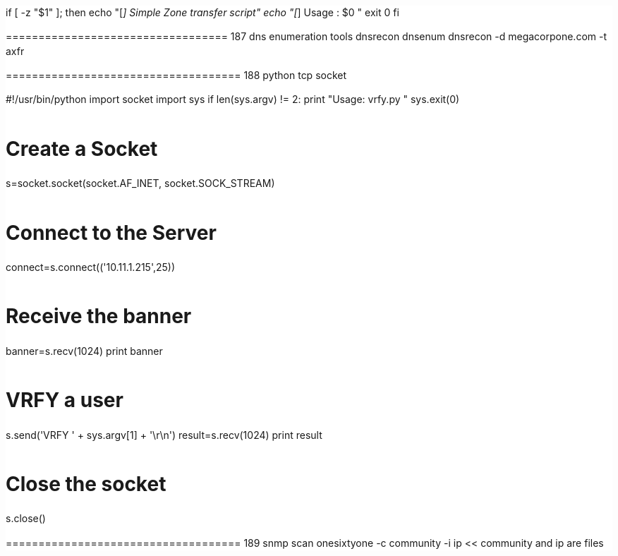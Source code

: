 if [ -z "$1" ]; then
echo "[*] Simple Zone transfer script"
echo "[*] Usage : $0 <domain name> "
exit 0
fi




==================================
187
dns enumeration tools
dnsrecon
dnsenum
dnsrecon -d megacorpone.com -t axfr


====================================
188
python tcp socket


#!/usr/bin/python
import socket
import sys
if len(sys.argv) != 2:
print "Usage: vrfy.py <username>"
sys.exit(0)
# Create a Socket
s=socket.socket(socket.AF_INET, socket.SOCK_STREAM)
# Connect to the Server
connect=s.connect(('10.11.1.215',25))
# Receive the banner
banner=s.recv(1024)
print banner
# VRFY a user
s.send('VRFY ' + sys.argv[1] + '\r\n')
result=s.recv(1024)
print result
# Close the socket
s.close()




====================================
189
snmp scan
onesixtyone -c community -i ip   << community and ip are files
